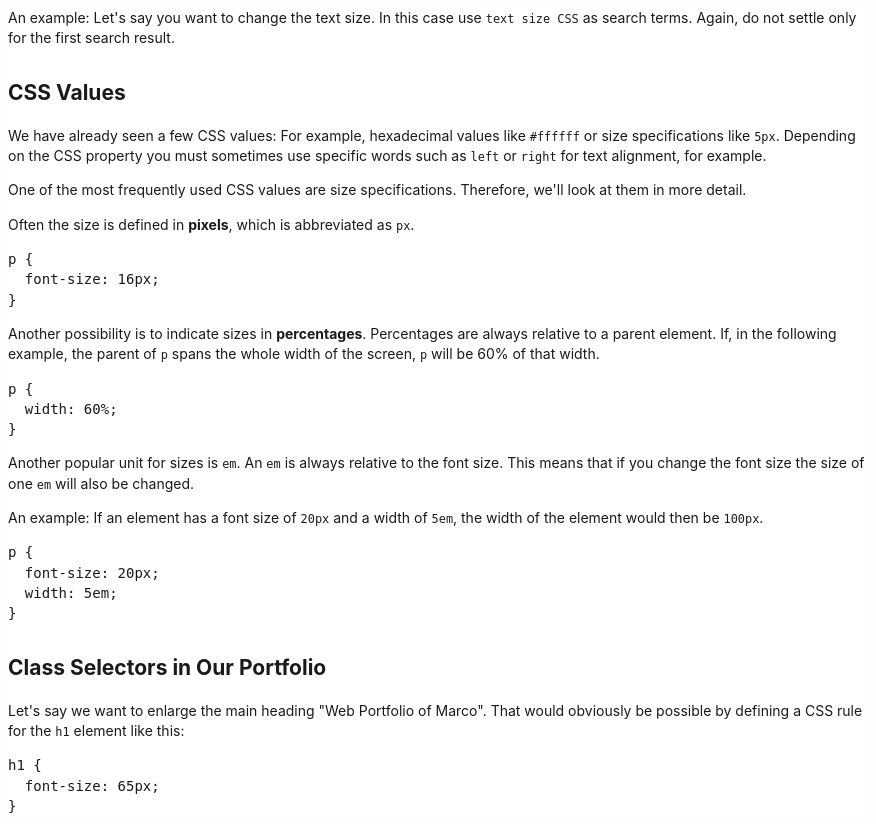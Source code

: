 An example: Let's say you want to change the text size. In this case use `text size CSS` as search terms. Again, do not settle only for the first search result.


## CSS Values

We have already seen a few CSS values: For example, hexadecimal values like `#ffffff` or size specifications like `5px`. Depending on the CSS property you must sometimes use specific words such as `left` or `right` for text alignment, for example.

One of the most frequently used CSS values are size specifications. Therefore, we'll look at them in more detail.

Often the size is defined in **pixels**, which is abbreviated as `px`.

<pre class="prettyprint lang-css">
p {
  font-size: 16px;
}
</pre>

Another possibility is to indicate sizes in **percentages**. Percentages are always relative to a parent element. If, in the following example, the parent of `p` spans the whole width of the screen, `p` will be 60% of that width.

<pre class="prettyprint lang-css">
p {
  width: 60%;
}
</pre>

Another popular unit for sizes is `em`. An `em` is always relative to the font size. This means that if you change the font size the size of one `em` will also be changed.

An example: If an element has a font size of `20px` and a width of `5em`, the width of the element would then be `100px`.

<pre class="prettyprint lang-css">
p {
  font-size: 20px;
  width: 5em;
}
</pre>


## Class Selectors in Our Portfolio

Let's say we want to enlarge the main heading "Web Portfolio of Marco". That would obviously be possible by defining a CSS rule for the `h1` element like this:

<pre class="prettyprint lang-css">
h1 {
  font-size: 65px;
}
</pre>
